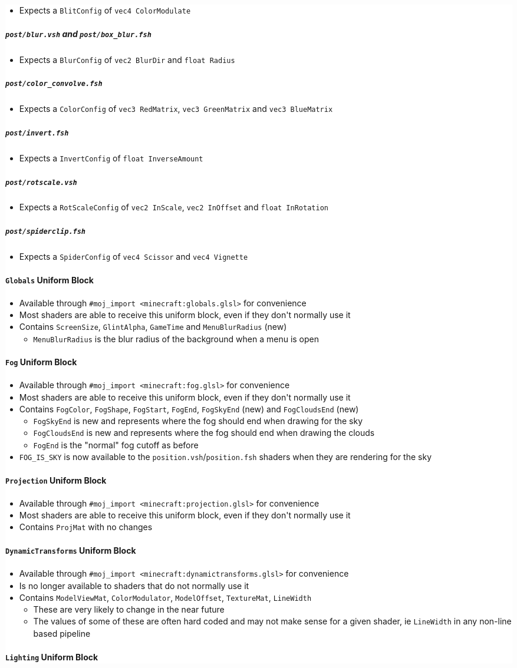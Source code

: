 -   Expects a `BlitConfig` of `vec4 ColorModulate`

##### `post/blur.vsh` and `post/box_blur.fsh`

-   Expects a `BlurConfig` of `vec2 BlurDir` and `float Radius`

##### `post/color_convolve.fsh`

-   Expects a `ColorConfig` of `vec3 RedMatrix`, `vec3 GreenMatrix` and `vec3 BlueMatrix`

##### `post/invert.fsh`

-   Expects a `InvertConfig` of `float InverseAmount`

##### `post/rotscale.vsh`

-   Expects a `RotScaleConfig` of `vec2 InScale`, `vec2 InOffset` and `float InRotation`

##### `post/spiderclip.fsh`

-   Expects a `SpiderConfig` of `vec4 Scissor` and `vec4 Vignette`

#### `Globals` Uniform Block

-   Available through `#moj_import <minecraft:globals.glsl>` for convenience
-   Most shaders are able to receive this uniform block, even if they don't normally use it
-   Contains `ScreenSize`, `GlintAlpha`, `GameTime` and `MenuBlurRadius` (new)
    -   `MenuBlurRadius` is the blur radius of the background when a menu is open

#### `Fog` Uniform Block

-   Available through `#moj_import <minecraft:fog.glsl>` for convenience
-   Most shaders are able to receive this uniform block, even if they don't normally use it
-   Contains `FogColor`, `FogShape`, `FogStart`, `FogEnd`, `FogSkyEnd` (new) and `FogCloudsEnd` (new)
    -   `FogSkyEnd` is new and represents where the fog should end when drawing for the sky
    -   `FogCloudsEnd` is new and represents where the fog should end when drawing the clouds
    -   `FogEnd` is the "normal" fog cutoff as before
-   `FOG_IS_SKY` is now available to the `position.vsh`/`position.fsh` shaders when they are rendering for the sky

#### `Projection` Uniform Block

-   Available through `#moj_import <minecraft:projection.glsl>` for convenience
-   Most shaders are able to receive this uniform block, even if they don't normally use it
-   Contains `ProjMat` with no changes

#### `DynamicTransforms` Uniform Block

-   Available through `#moj_import <minecraft:dynamictransforms.glsl>` for convenience
-   Is no longer available to shaders that do not normally use it
-   Contains `ModelViewMat`, `ColorModulator`, `ModelOffset`, `TextureMat`, `LineWidth`
    -   These are very likely to change in the near future
    -   The values of some of these are often hard coded and may not make sense for a given shader, ie `LineWidth` in any non-line based pipeline

#### `Lighting` Uniform Block
